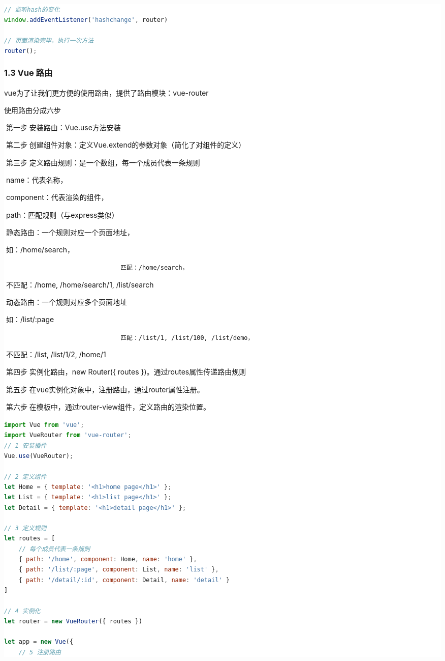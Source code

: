 ```js
// 监听hash的变化
window.addEventListener('hashchange', router)

// 页面渲染完毕，执行一次方法
router();
```



### 1.3 Vue 路由

vue为了让我们更方便的使用路由，提供了路由模块：vue-router

使用路由分成六步

​	 第一步 安装路由：Vue.use方法安装

​	 第二步 创建组件对象：定义Vue.extend的参数对象（简化了对组件的定义）

​	 第三步 定义路由规则：是一个数组，每一个成员代表一条规则

​			 name：代表名称，

​			 component：代表渲染的组件，

​			 path：匹配规则（与express类似）

​					 静态路由：一个规则对应一个页面地址，

​							 如：/home/search，

 									匹配：/home/search，

​							 		不匹配：/home, /home/search/1, /list/search  

​					 动态路由：一个规则对应多个页面地址

​							 如：/list/:page

 							 		匹配：/list/1, /list/100, /list/demo， 

​							 		不匹配：/list, /list/1/2, /home/1

​	 第四步 实例化路由，new Router({ routes })。通过routes属性传递路由规则

​	 第五步 在vue实例化对象中，注册路由，通过router属性注册。

​	 第六步 在模板中，通过router-view组件，定义路由的渲染位置。

```js
import Vue from 'vue';
import VueRouter from 'vue-router';
// 1 安装插件
Vue.use(VueRouter);

// 2 定义组件
let Home = { template: '<h1>home page</h1>' };
let List = { template: '<h1>list page</h1>' };
let Detail = { template: '<h1>detail page</h1>' };

// 3 定义规则
let routes = [
    // 每个成员代表一条规则
    { path: '/home', component: Home, name: 'home' },
    { path: '/list/:page', component: List, name: 'list' },
    { path: '/detail/:id', component: Detail, name: 'detail' }
]

// 4 实例化
let router = new VueRouter({ routes })

let app = new Vue({
    // 5 注册路由
```